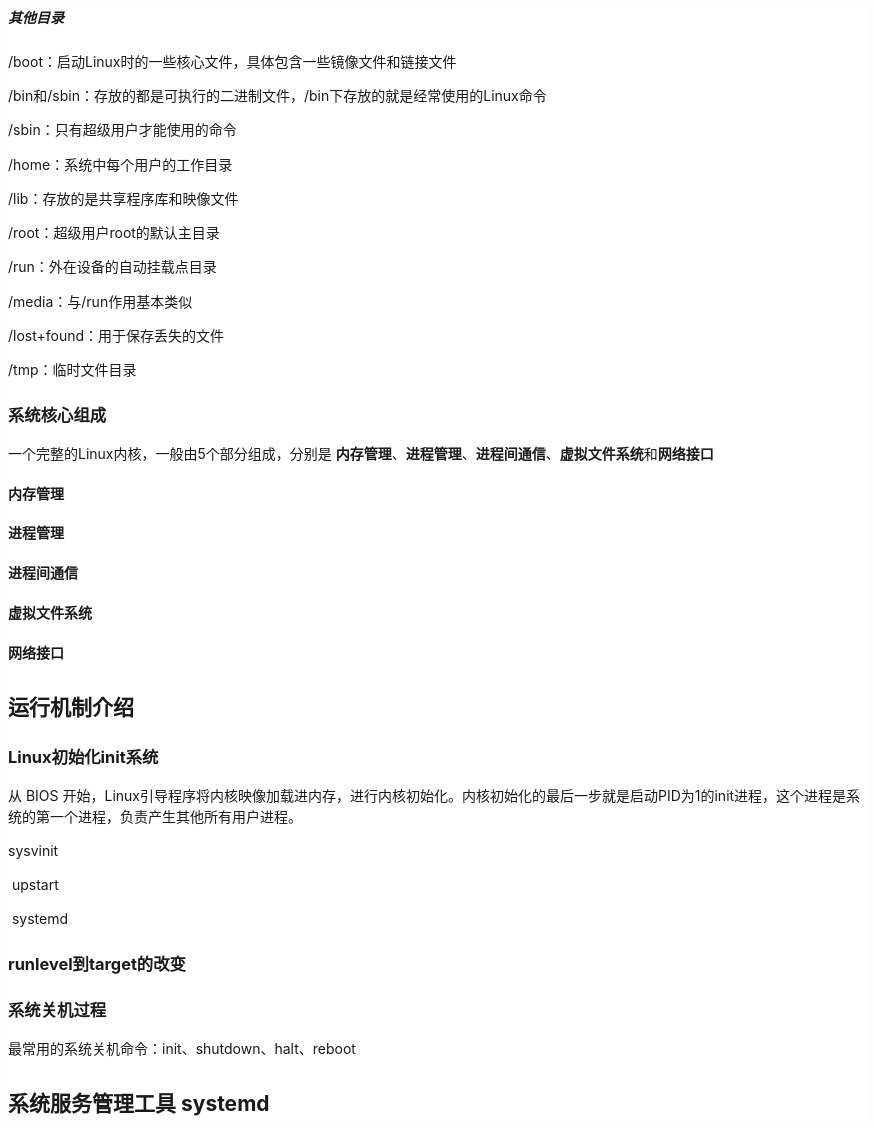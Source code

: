 ##### 其他目录

/boot：启动Linux时的一些核心文件，具体包含一些镜像文件和链接文件

/bin和/sbin：存放的都是可执行的二进制文件，/bin下存放的就是经常使用的Linux命令

/sbin：只有超级用户才能使用的命令

/home：系统中每个用户的工作目录

/lib：存放的是共享程序库和映像文件

/root：超级用户root的默认主目录

/run：外在设备的自动挂载点目录

/media：与/run作用基本类似

/lost+found：用于保存丢失的文件

/tmp：临时文件目录



### 系统核心组成

一个完整的Linux内核，一般由5个部分组成，分别是 **内存管理**、**进程管理**、**进程间通信**、**虚拟文件系统**和**网络接口**

#### 内存管理

#### 进程管理

#### 进程间通信

#### 虚拟文件系统

#### 网络接口

## 运行机制介绍

### Linux初始化init系统

从 BIOS 开始，Linux引导程序将内核映像加载进内存，进行内核初始化。内核初始化的最后一步就是启动PID为1的init进程，这个进程是系统的第一个进程，负责产生其他所有用户进程。

sysvinit

​	upstart

​	systemd

### runlevel到target的改变

### 系统关机过程

最常用的系统关机命令：init、shutdown、halt、reboot

## 系统服务管理工具 systemd
